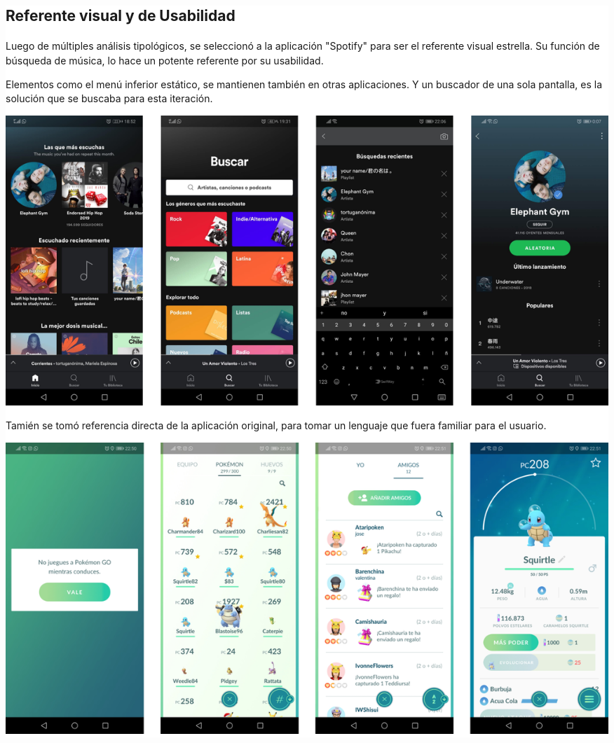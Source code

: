 


## **Referente visual y de Usabilidad**

Luego de múltiples análisis tipológicos, se seleccionó a la aplicación "Spotify" para ser el referente visual estrella. Su función de búsqueda de música, lo hace un potente referente por su usabilidad.

Elementos como el menú inferior estático, se mantienen también en otras aplicaciones.
Y un buscador de una sola pantalla, es la solución que se buscaba para esta iteración.



![](referentes.png)

Tamién se tomó referencia directa de la aplicación original, para tomar un lenguaje que fuera familiar para el usuario.

![](pGO.png)
